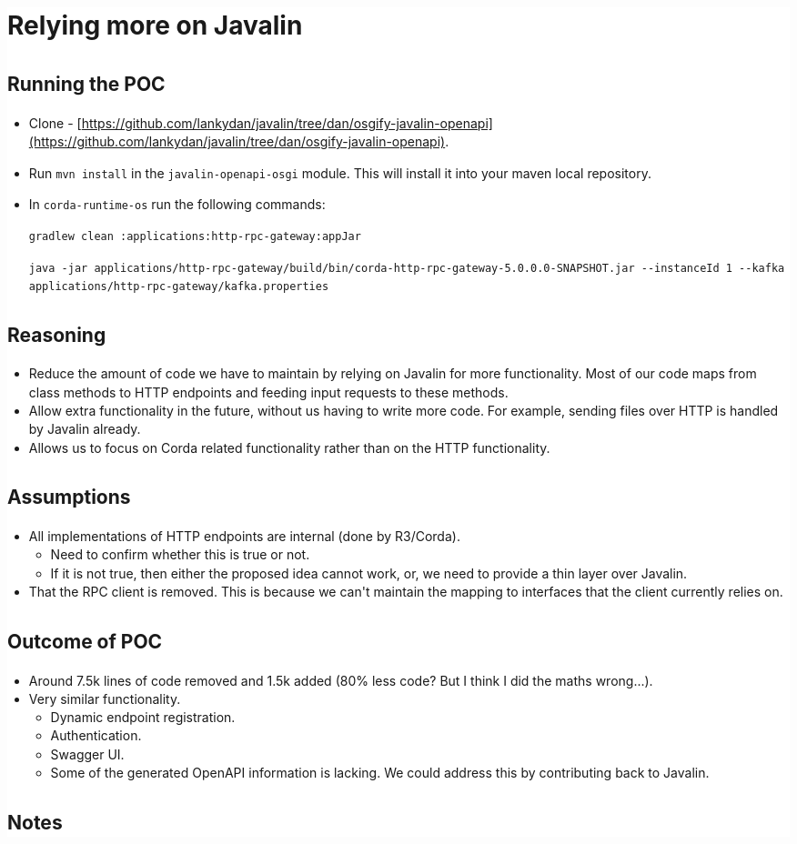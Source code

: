 # Relying more on Javalin

## Running the POC

- Clone - [https://github.com/lankydan/javalin/tree/dan/osgify-javalin-openapi](https://github.com/lankydan/javalin/tree/dan/osgify-javalin-openapi).

- Run `mvn install` in the `javalin-openapi-osgi` module. This will install it into your maven local repository.

- In `corda-runtime-os` run the following commands:
  
  ```shell
  gradlew clean :applications:http-rpc-gateway:appJar 
  ```

  ```shell
  java -jar applications/http-rpc-gateway/build/bin/corda-http-rpc-gateway-5.0.0.0-SNAPSHOT.jar --instanceId 1 --kafka applications/http-rpc-gateway/kafka.properties
  ```

## Reasoning

- Reduce the amount of code we have to maintain by relying on Javalin for more functionality. Most of our code maps from class methods to HTTP endpoints and feeding input requests to these methods.
- Allow extra functionality in the future, without us having to write more code. For example, sending files over HTTP is handled by Javalin already.
- Allows us to focus on Corda related functionality rather than on the HTTP functionality.

## Assumptions

- All implementations of HTTP endpoints are internal (done by R3/Corda). 
  - Need to confirm whether this is true or not.
  - If it is not true, then either the proposed idea cannot work, or, we need to provide a thin layer over Javalin.
- That the RPC client is removed. This is because we can't maintain the mapping to interfaces that the client currently relies on.

## Outcome of POC

- Around 7.5k lines of code removed and 1.5k added (80% less code? But I think I did the maths wrong...).
- Very similar functionality. 
  - Dynamic endpoint registration.
  - Authentication.
  - Swagger UI.
  - Some of the generated OpenAPI information is lacking. We could address this by contributing back to Javalin.

## Notes
